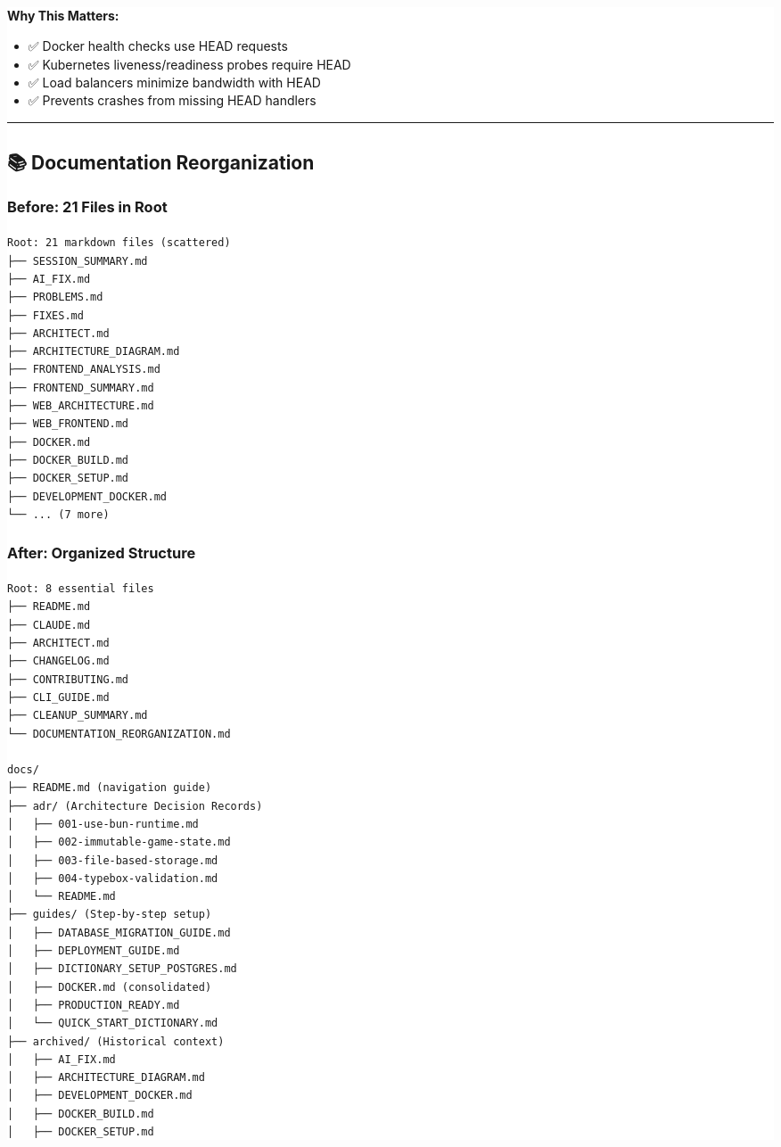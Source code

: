 **Why This Matters:**
- ✅ Docker health checks use HEAD requests
- ✅ Kubernetes liveness/readiness probes require HEAD
- ✅ Load balancers minimize bandwidth with HEAD
- ✅ Prevents crashes from missing HEAD handlers

---

## 📚 Documentation Reorganization

### Before: 21 Files in Root
```
Root: 21 markdown files (scattered)
├── SESSION_SUMMARY.md
├── AI_FIX.md
├── PROBLEMS.md
├── FIXES.md
├── ARCHITECT.md
├── ARCHITECTURE_DIAGRAM.md
├── FRONTEND_ANALYSIS.md
├── FRONTEND_SUMMARY.md
├── WEB_ARCHITECTURE.md
├── WEB_FRONTEND.md
├── DOCKER.md
├── DOCKER_BUILD.md
├── DOCKER_SETUP.md
├── DEVELOPMENT_DOCKER.md
└── ... (7 more)
```

### After: Organized Structure
```
Root: 8 essential files
├── README.md
├── CLAUDE.md
├── ARCHITECT.md
├── CHANGELOG.md
├── CONTRIBUTING.md
├── CLI_GUIDE.md
├── CLEANUP_SUMMARY.md
└── DOCUMENTATION_REORGANIZATION.md

docs/
├── README.md (navigation guide)
├── adr/ (Architecture Decision Records)
│   ├── 001-use-bun-runtime.md
│   ├── 002-immutable-game-state.md
│   ├── 003-file-based-storage.md
│   ├── 004-typebox-validation.md
│   └── README.md
├── guides/ (Step-by-step setup)
│   ├── DATABASE_MIGRATION_GUIDE.md
│   ├── DEPLOYMENT_GUIDE.md
│   ├── DICTIONARY_SETUP_POSTGRES.md
│   ├── DOCKER.md (consolidated)
│   ├── PRODUCTION_READY.md
│   └── QUICK_START_DICTIONARY.md
├── archived/ (Historical context)
│   ├── AI_FIX.md
│   ├── ARCHITECTURE_DIAGRAM.md
│   ├── DEVELOPMENT_DOCKER.md
│   ├── DOCKER_BUILD.md
│   ├── DOCKER_SETUP.md
```